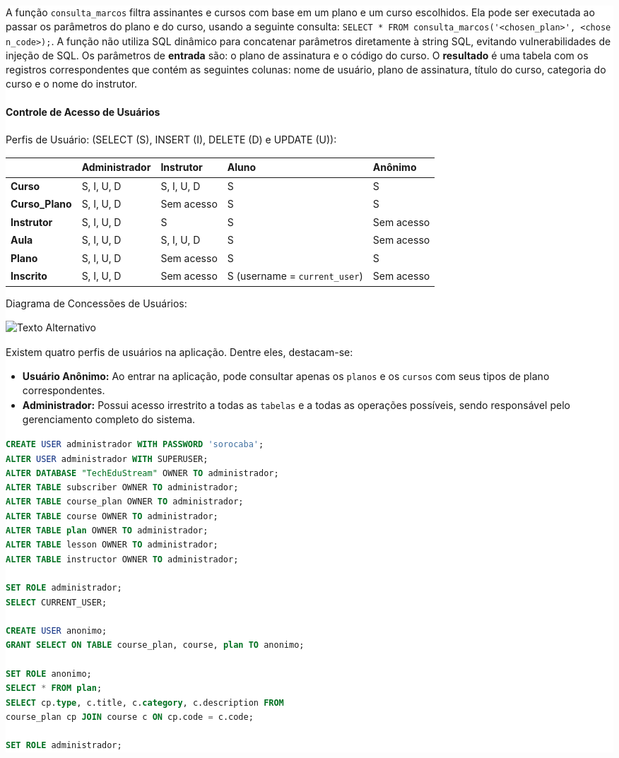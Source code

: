 A função `consulta_marcos` filtra assinantes e cursos com base em um plano e um curso escolhidos. Ela pode ser executada ao passar os parâmetros do plano e do curso, usando a seguinte consulta: `SELECT * FROM consulta_marcos('<chosen_plan>', <chosen_code>);`. A função não utiliza SQL dinâmico para concatenar parâmetros diretamente à string SQL, evitando vulnerabilidades de injeção de SQL. Os parâmetros de **entrada** são: o plano de assinatura e o código do curso. O **resultado** é uma tabela com os registros correspondentes que contém as seguintes colunas: nome de usuário, plano de assinatura, título do curso, categoria do curso e o nome do instrutor.

#### Controle de Acesso de Usuários

Perfis de Usuário: (SELECT (S), INSERT (I), DELETE (D) e UPDATE (U)):

| | Administrador | Instrutor | Aluno | Anônimo |
| :--- | :--- | :--- | :--- | :--- |
| **Curso** | S, I, U, D | S, I, U, D | S | S |
| **Curso_Plano** | S, I, U, D | Sem acesso | S | S |
| **Instrutor** | S, I, U, D | S | S | Sem acesso |
| **Aula** | S, I, U, D | S, I, U, D | S | Sem acesso |
| **Plano** | S, I, U, D | Sem acesso | S | S |
| **Inscrito** | S, I, U, D | Sem acesso | S (username = `current_user`) | Sem acesso |

Diagrama de Concessões de Usuários:

![Texto Alternativo](imagens/Diagrama_Concessões.png)

Existem quatro perfis de usuários na aplicação. Dentre eles, destacam-se:
* **Usuário Anônimo:** Ao entrar na aplicação, pode consultar apenas os `planos` e os `cursos` com seus tipos de plano correspondentes.
* **Administrador:** Possui acesso irrestrito a todas as `tabelas` e a todas as operações possíveis, sendo responsável pelo gerenciamento completo do sistema.

```sql
CREATE USER administrador WITH PASSWORD 'sorocaba';
ALTER USER administrador WITH SUPERUSER;
ALTER DATABASE "TechEduStream" OWNER TO administrador;
ALTER TABLE subscriber OWNER TO administrador;
ALTER TABLE course_plan OWNER TO administrador;
ALTER TABLE course OWNER TO administrador;
ALTER TABLE plan OWNER TO administrador;
ALTER TABLE lesson OWNER TO administrador;
ALTER TABLE instructor OWNER TO administrador;

SET ROLE administrador;
SELECT CURRENT_USER;

CREATE USER anonimo;
GRANT SELECT ON TABLE course_plan, course, plan TO anonimo;

SET ROLE anonimo;
SELECT * FROM plan;
SELECT cp.type, c.title, c.category, c.description FROM
course_plan cp JOIN course c ON cp.code = c.code;

SET ROLE administrador;
```
